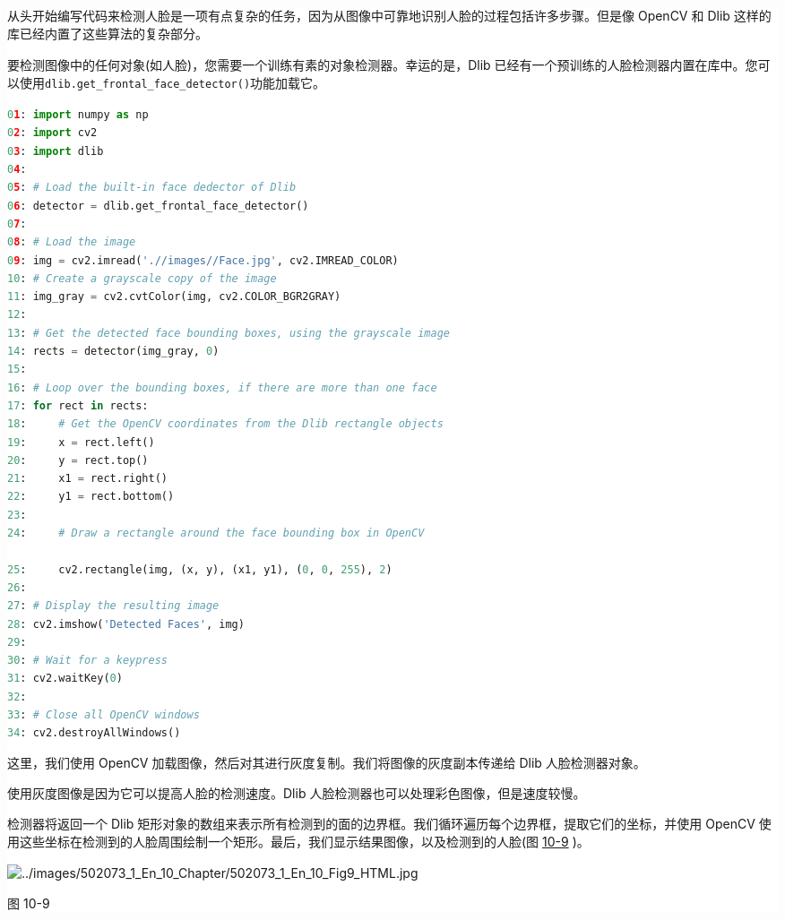 从头开始编写代码来检测人脸是一项有点复杂的任务，因为从图像中可靠地识别人脸的过程包括许多步骤。但是像 OpenCV 和 Dlib 这样的库已经内置了这些算法的复杂部分。

要检测图像中的任何对象(如人脸)，您需要一个训练有素的对象检测器。幸运的是，Dlib 已经有一个预训练的人脸检测器内置在库中。您可以使用`dlib.get_frontal_face_detector()`功能加载它。

```py
01: import numpy as np
02: import cv2
03: import dlib
04:
05: # Load the built-in face dedector of Dlib
06: detector = dlib.get_frontal_face_detector()
07:
08: # Load the image
09: img = cv2.imread('.//images//Face.jpg', cv2.IMREAD_COLOR)
10: # Create a grayscale copy of the image
11: img_gray = cv2.cvtColor(img, cv2.COLOR_BGR2GRAY)
12:
13: # Get the detected face bounding boxes, using the grayscale image
14: rects = detector(img_gray, 0)
15:
16: # Loop over the bounding boxes, if there are more than one face
17: for rect in rects:
18:     # Get the OpenCV coordinates from the Dlib rectangle objects
19:     x = rect.left()
20:     y = rect.top()
21:     x1 = rect.right()
22:     y1 = rect.bottom()
23:
24:     # Draw a rectangle around the face bounding box in OpenCV

25:     cv2.rectangle(img, (x, y), (x1, y1), (0, 0, 255), 2)
26:
27: # Display the resulting image
28: cv2.imshow('Detected Faces', img)
29:
30: # Wait for a keypress
31: cv2.waitKey(0)
32:
33: # Close all OpenCV windows
34: cv2.destroyAllWindows()

```

这里，我们使用 OpenCV 加载图像，然后对其进行灰度复制。我们将图像的灰度副本传递给 Dlib 人脸检测器对象。

使用灰度图像是因为它可以提高人脸的检测速度。Dlib 人脸检测器也可以处理彩色图像，但是速度较慢。

检测器将返回一个 Dlib 矩形对象的数组来表示所有检测到的面的边界框。我们循环遍历每个边界框，提取它们的坐标，并使用 OpenCV 使用这些坐标在检测到的人脸周围绘制一个矩形。最后，我们显示结果图像，以及检测到的人脸(图 [10-9](#Fig9) )。

![../images/502073_1_En_10_Chapter/502073_1_En_10_Fig9_HTML.jpg](../images/502073_1_En_10_Chapter/502073_1_En_10_Fig9_HTML.jpg)

图 10-9
